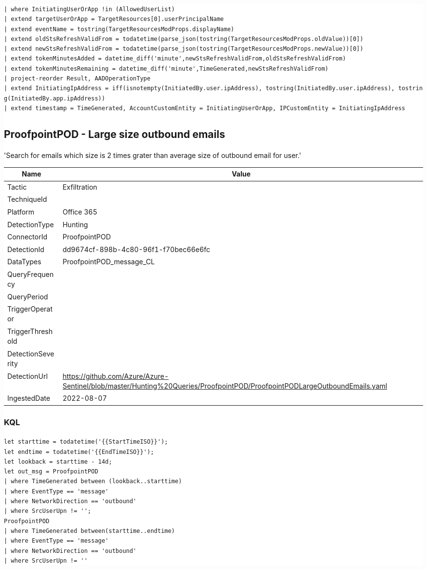 ```kql
| where InitiatingUserOrApp !in (AllowedUserList)
| extend targetUserOrApp = TargetResources[0].userPrincipalName
| extend eventName = tostring(TargetResourcesModProps.displayName)
| extend oldStsRefreshValidFrom = todatetime(parse_json(tostring(TargetResourcesModProps.oldValue))[0])
| extend newStsRefreshValidFrom = todatetime(parse_json(tostring(TargetResourcesModProps.newValue))[0])
| extend tokenMinutesAdded = datetime_diff('minute',newStsRefreshValidFrom,oldStsRefreshValidFrom)
| extend tokenMinutesRemaining = datetime_diff('minute',TimeGenerated,newStsRefreshValidFrom)
| project-reorder Result, AADOperationType
| extend InitiatingIpAddress = iff(isnotempty(InitiatedBy.user.ipAddress), tostring(InitiatedBy.user.ipAddress), tostring(InitiatedBy.app.ipAddress))
| extend timestamp = TimeGenerated, AccountCustomEntity = InitiatingUserOrApp, IPCustomEntity = InitiatingIpAddress

```

## ProofpointPOD - Large size outbound emails

'Search for emails which size is 2 times grater than average size of outbound email for user.'

|Name | Value |
| --- | --- |
|Tactic | Exfiltration|
|TechniqueId | |
|Platform | Office 365|
|DetectionType | Hunting |
|ConnectorId | ProofpointPOD |
|DetectionId | dd9674cf-898b-4c80-96f1-f70bec66e6fc |
|DataTypes | ProofpointPOD_message_CL |
|QueryFrequency |  |
|QueryPeriod |  |
|TriggerOperator |  |
|TriggerThreshold |  |
|DetectionSeverity |  |
|DetectionUrl | https://github.com/Azure/Azure-Sentinel/blob/master/Hunting%20Queries/ProofpointPOD/ProofpointPODLargeOutboundEmails.yaml |
|IngestedDate | 2022-08-07 |

### KQL
```kql
let starttime = todatetime('{{StartTimeISO}}');
let endtime = todatetime('{{EndTimeISO}}');
let lookback = starttime - 14d;
let out_msg = ProofpointPOD
| where TimeGenerated between (lookback..starttime)
| where EventType == 'message'
| where NetworkDirection == 'outbound'
| where SrcUserUpn != '';
ProofpointPOD
| where TimeGenerated between(starttime..endtime)
| where EventType == 'message'
| where NetworkDirection == 'outbound'
| where SrcUserUpn != ''
```